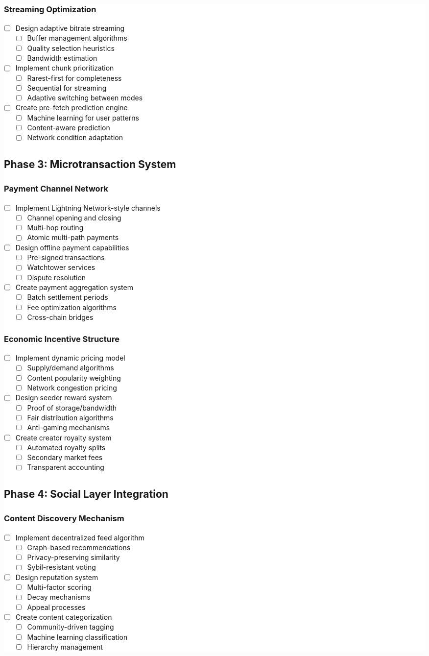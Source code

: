 
### Streaming Optimization
- [ ] Design adaptive bitrate streaming
  - [ ] Buffer management algorithms
  - [ ] Quality selection heuristics
  - [ ] Bandwidth estimation
- [ ] Implement chunk prioritization
  - [ ] Rarest-first for completeness
  - [ ] Sequential for streaming
  - [ ] Adaptive switching between modes
- [ ] Create pre-fetch prediction engine
  - [ ] Machine learning for user patterns
  - [ ] Content-aware prediction
  - [ ] Network condition adaptation

## Phase 3: Microtransaction System

### Payment Channel Network
- [ ] Implement Lightning Network-style channels
  - [ ] Channel opening and closing
  - [ ] Multi-hop routing
  - [ ] Atomic multi-path payments
- [ ] Design offline payment capabilities
  - [ ] Pre-signed transactions
  - [ ] Watchtower services
  - [ ] Dispute resolution
- [ ] Create payment aggregation system
  - [ ] Batch settlement periods
  - [ ] Fee optimization algorithms
  - [ ] Cross-chain bridges

### Economic Incentive Structure
- [ ] Implement dynamic pricing model
  - [ ] Supply/demand algorithms
  - [ ] Content popularity weighting
  - [ ] Network congestion pricing
- [ ] Design seeder reward system
  - [ ] Proof of storage/bandwidth
  - [ ] Fair distribution algorithms
  - [ ] Anti-gaming mechanisms
- [ ] Create creator royalty system
  - [ ] Automated royalty splits
  - [ ] Secondary market fees
  - [ ] Transparent accounting

## Phase 4: Social Layer Integration

### Content Discovery Mechanism
- [ ] Implement decentralized feed algorithm
  - [ ] Graph-based recommendations
  - [ ] Privacy-preserving similarity
  - [ ] Sybil-resistant voting
- [ ] Design reputation system
  - [ ] Multi-factor scoring
  - [ ] Decay mechanisms
  - [ ] Appeal processes
- [ ] Create content categorization
  - [ ] Community-driven tagging
  - [ ] Machine learning classification
  - [ ] Hierarchy management
